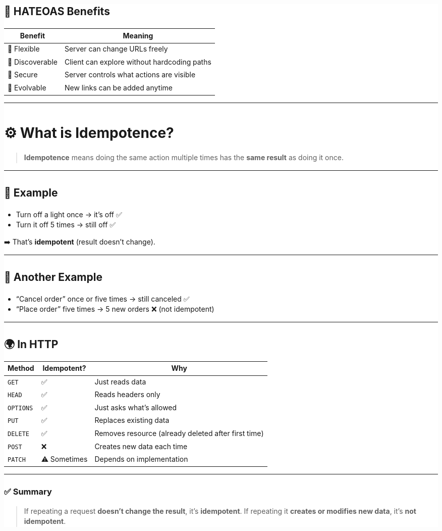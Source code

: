 ## 🌟 HATEOAS Benefits

| Benefit         | Meaning                                     |
| --------------- | ------------------------------------------- |
| 🔄 Flexible     | Server can change URLs freely               |
| 🧭 Discoverable | Client can explore without hardcoding paths |
| 🔐 Secure       | Server controls what actions are visible    |
| 🧩 Evolvable    | New links can be added anytime              |

---

# ⚙️ What is Idempotence?

> **Idempotence** means doing the same action multiple times has the **same result** as doing it once.

---

## 🧃 Example

* Turn off a light once → it’s off ✅
* Turn it off 5 times → still off ✅

➡️ That’s **idempotent** (result doesn’t change).

---

## 🍕 Another Example

* “Cancel order” once or five times → still canceled ✅
* “Place order” five times → 5 new orders ❌ (not idempotent)

---

## 🌍 In HTTP

| Method    | Idempotent?  | Why                                                 |
| --------- | ------------ | --------------------------------------------------- |
| `GET`     | ✅            | Just reads data                                     |
| `HEAD`    | ✅            | Reads headers only                                  |
| `OPTIONS` | ✅            | Just asks what’s allowed                            |
| `PUT`     | ✅            | Replaces existing data                              |
| `DELETE`  | ✅            | Removes resource (already deleted after first time) |
| `POST`    | ❌            | Creates new data each time                          |
| `PATCH`   | ⚠️ Sometimes | Depends on implementation                           |

---

### ✅ Summary

> If repeating a request **doesn’t change the result**, it’s **idempotent**.
> If repeating it **creates or modifies new data**, it’s **not idempotent**.

